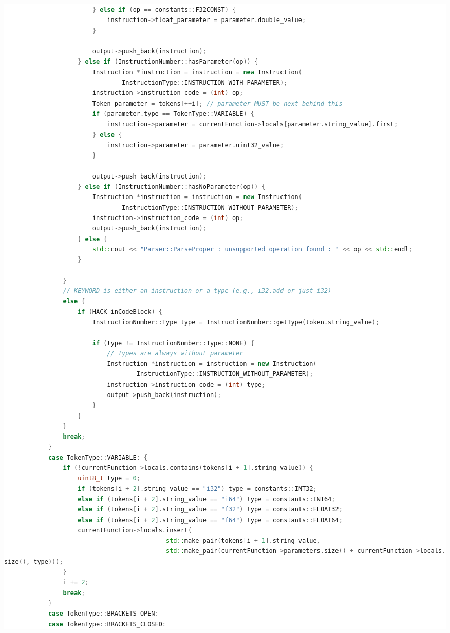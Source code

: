 ```c++
                        } else if (op == constants::F32CONST) {
                            instruction->float_parameter = parameter.double_value;
                        }

                        output->push_back(instruction);
                    } else if (InstructionNumber::hasParameter(op)) {
                        Instruction *instruction = instruction = new Instruction(
                                InstructionType::INSTRUCTION_WITH_PARAMETER);
                        instruction->instruction_code = (int) op;
                        Token parameter = tokens[++i]; // parameter MUST be next behind this
                        if (parameter.type == TokenType::VARIABLE) {
                            instruction->parameter = currentFunction->locals[parameter.string_value].first;
                        } else {
                            instruction->parameter = parameter.uint32_value;
                        }

                        output->push_back(instruction);
                    } else if (InstructionNumber::hasNoParameter(op)) {
                        Instruction *instruction = instruction = new Instruction(
                                InstructionType::INSTRUCTION_WITHOUT_PARAMETER);
                        instruction->instruction_code = (int) op;
                        output->push_back(instruction);
                    } else {
                        std::cout << "Parser::ParseProper : unsupported operation found : " << op << std::endl;
                    }

                }
                // KEYWORD is either an instruction or a type (e.g., i32.add or just i32)
                else {
                    if (HACK_inCodeBlock) {
                        InstructionNumber::Type type = InstructionNumber::getType(token.string_value);

                        if (type != InstructionNumber::Type::NONE) {
                            // Types are always without parameter
                            Instruction *instruction = instruction = new Instruction(
                                    InstructionType::INSTRUCTION_WITHOUT_PARAMETER);
                            instruction->instruction_code = (int) type;
                            output->push_back(instruction);
                        }
                    }
                }
                break;
            }
            case TokenType::VARIABLE: {
                if (!currentFunction->locals.contains(tokens[i + 1].string_value)) {
                    uint8_t type = 0;
                    if (tokens[i + 2].string_value == "i32") type = constants::INT32;
                    else if (tokens[i + 2].string_value == "i64") type = constants::INT64;
                    else if (tokens[i + 2].string_value == "f32") type = constants::FLOAT32;
                    else if (tokens[i + 2].string_value == "f64") type = constants::FLOAT64;
                    currentFunction->locals.insert(
                                            std::make_pair(tokens[i + 1].string_value,
                                            std::make_pair(currentFunction->parameters.size() + currentFunction->locals.size(), type)));
                }
                i += 2;
                break;
            }
            case TokenType::BRACKETS_OPEN:
            case TokenType::BRACKETS_CLOSED:
```